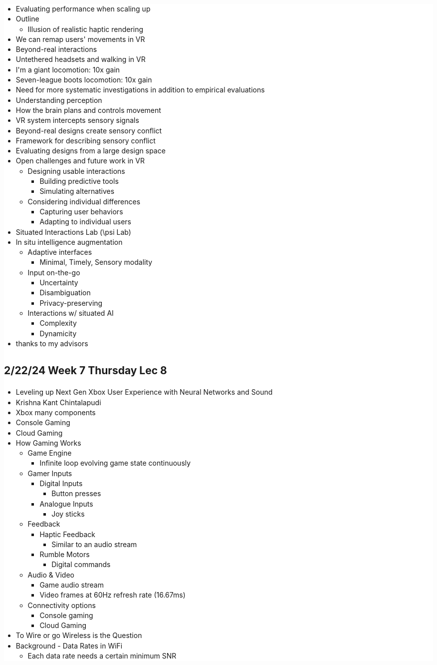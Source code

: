* Evaluating performance when scaling up
* Outline
    * Illusion of realistic haptic rendering
* We can remap users' movements in VR
* Beyond-real interactions
* Untethered headsets and walking in VR
* I'm a giant locomotion: 10x gain
* Seven-league boots locomotion: 10x gain
* Need for more systematic investigations in addition to empirical evaluations
* Understanding perception
* How the brain plans and controls movement
* VR system intercepts sensory signals
* Beyond-real designs create sensory conflict
* Framework for describing sensory conflict
* Evaluating designs from a large design space
* Open challenges and future work in VR
    * Designing usable interactions
        * Building predictive tools
        * Simulating alternatives
    * Considering individual differences
        * Capturing user behaviors
        * Adapting to individual users
* Situated Interactions Lab (\psi Lab)
* In situ intelligence augmentation
    * Adaptive interfaces
        * Minimal, Timely, Sensory modality
    * Input on-the-go
        * Uncertainty
        * Disambiguation
        * Privacy-preserving
    * Interactions w/ situated AI
        * Complexity
        * Dynamicity
* thanks to my advisors
## 2/22/24 Week 7 Thursday Lec 8
* Leveling up Next Gen Xbox User Experience with Neural Networks and Sound
* Krishna Kant Chintalapudi
* Xbox many components
* Console Gaming
* Cloud Gaming
* How Gaming Works
    * Game Engine
        * Infinite loop evolving game state continuously
    * Gamer Inputs
        * Digital Inputs
            * Button presses
        * Analogue Inputs
            * Joy sticks
    * Feedback
        * Haptic Feedback
            * Similar to an audio stream
        * Rumble Motors
            * Digital commands
    * Audio & Video
        * Game audio stream
        * Video frames at 60Hz refresh rate (16.67ms)
    * Connectivity options
        * Console gaming
        * Cloud Gaming
* To Wire or go Wireless is the Question
* Background - Data Rates in WiFi
    * Each data rate needs a certain minimum SNR